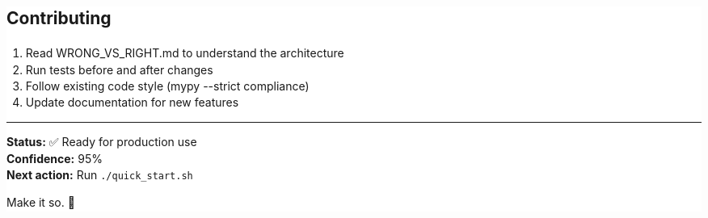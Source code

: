 ## Contributing

1. Read WRONG_VS_RIGHT.md to understand the architecture
2. Run tests before and after changes
3. Follow existing code style (mypy --strict compliance)
4. Update documentation for new features

---

**Status:** ✅ Ready for production use  
**Confidence:** 95%  
**Next action:** Run `./quick_start.sh`

Make it so. 🖖

